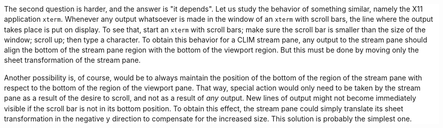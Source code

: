 The second question is harder, and the answer is "it depends". Let us
study the behavior of something similar, namely the X11 application
`xterm`. Whenever any output whatsoever is made in the window of an
`xterm` with scroll bars, the line where the output takes place is put
on display. To see that, start an `xterm` with scroll bars; make sure
the scroll bar is smaller than the size of the window; scroll up; then
type a character. To obtain this behavior for a CLIM stream pane, any
output to the stream pane should align the bottom of the stream pane
region with the bottom of the viewport region. But this must be done by
moving only the sheet transformation of the stream pane.

Another possibility is, of course, would be to always maintain the
position of the bottom of the region of the stream pane with respect to
the bottom of the region of the viewport pane. That way, special action
would only need to be taken by the stream pane as a result of the desire
to scroll, and not as a result of *any* output. New lines of output
might not become immediately visible if the scroll bar is not in its
bottom position. To obtain this effect, the stream pane could simply
translate its sheet transformation in the negative y direction to
compensate for the increased size. This solution is probably the
simplest one.
